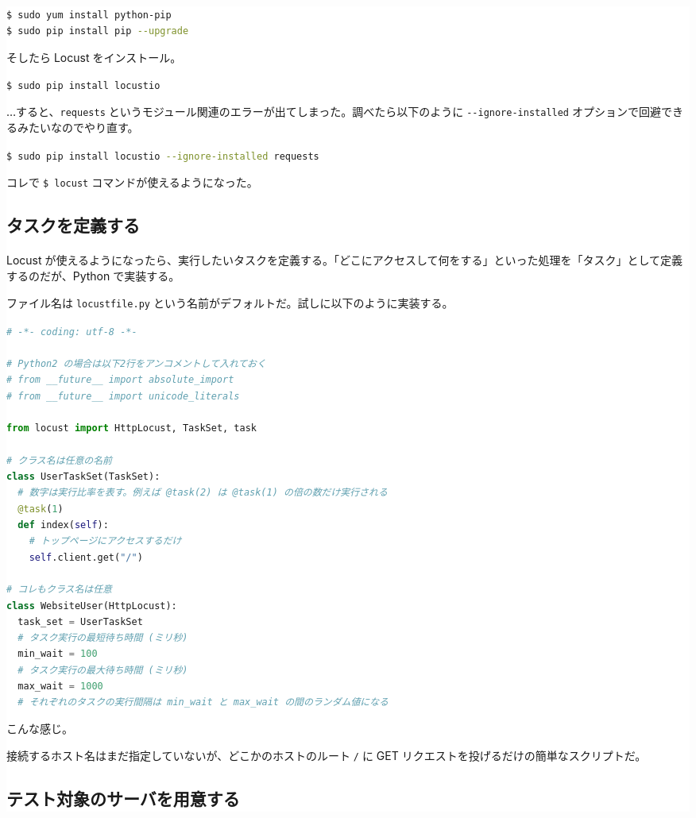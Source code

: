 ```bash
$ sudo yum install python-pip
$ sudo pip install pip --upgrade
```

そしたら Locust をインストール。

```bash
$ sudo pip install locustio
```

…すると、`requests` というモジュール関連のエラーが出てしまった。調べたら以下のように `--ignore-installed` オプションで回避できるみたいなのでやり直す。

```bash
$ sudo pip install locustio --ignore-installed requests
```

コレで `$ locust` コマンドが使えるようになった。

## タスクを定義する

Locust が使えるようになったら、実行したいタスクを定義する。「どこにアクセスして何をする」といった処理を「タスク」として定義するのだが、Python で実装する。

ファイル名は `locustfile.py` という名前がデフォルトだ。試しに以下のように実装する。

```python
# -*- coding: utf-8 -*-

# Python2 の場合は以下2行をアンコメントして入れておく
# from __future__ import absolute_import
# from __future__ import unicode_literals

from locust import HttpLocust, TaskSet, task

# クラス名は任意の名前
class UserTaskSet(TaskSet):
  # 数字は実行比率を表す。例えば @task(2) は @task(1) の倍の数だけ実行される
  @task(1)
  def index(self):
    # トップページにアクセスするだけ
    self.client.get("/")

# コレもクラス名は任意
class WebsiteUser(HttpLocust):
  task_set = UserTaskSet
  # タスク実行の最短待ち時間 (ミリ秒)
  min_wait = 100
  # タスク実行の最大待ち時間 (ミリ秒)
  max_wait = 1000
  # それぞれのタスクの実行間隔は min_wait と max_wait の間のランダム値になる
```

こんな感じ。

接続するホスト名はまだ指定していないが、どこかのホストのルート `/` に GET リクエストを投げるだけの簡単なスクリプトだ。

## テスト対象のサーバを用意する
